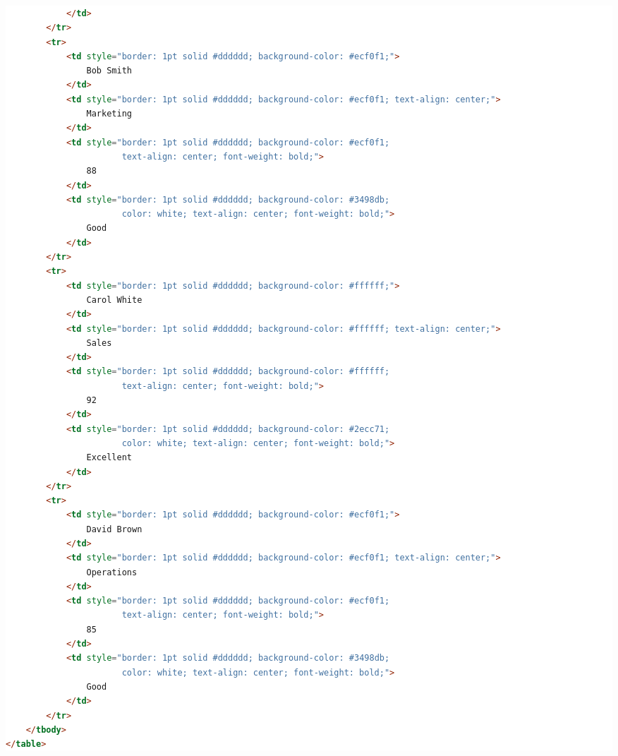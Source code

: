 ```html
            </td>
        </tr>
        <tr>
            <td style="border: 1pt solid #dddddd; background-color: #ecf0f1;">
                Bob Smith
            </td>
            <td style="border: 1pt solid #dddddd; background-color: #ecf0f1; text-align: center;">
                Marketing
            </td>
            <td style="border: 1pt solid #dddddd; background-color: #ecf0f1;
                       text-align: center; font-weight: bold;">
                88
            </td>
            <td style="border: 1pt solid #dddddd; background-color: #3498db;
                       color: white; text-align: center; font-weight: bold;">
                Good
            </td>
        </tr>
        <tr>
            <td style="border: 1pt solid #dddddd; background-color: #ffffff;">
                Carol White
            </td>
            <td style="border: 1pt solid #dddddd; background-color: #ffffff; text-align: center;">
                Sales
            </td>
            <td style="border: 1pt solid #dddddd; background-color: #ffffff;
                       text-align: center; font-weight: bold;">
                92
            </td>
            <td style="border: 1pt solid #dddddd; background-color: #2ecc71;
                       color: white; text-align: center; font-weight: bold;">
                Excellent
            </td>
        </tr>
        <tr>
            <td style="border: 1pt solid #dddddd; background-color: #ecf0f1;">
                David Brown
            </td>
            <td style="border: 1pt solid #dddddd; background-color: #ecf0f1; text-align: center;">
                Operations
            </td>
            <td style="border: 1pt solid #dddddd; background-color: #ecf0f1;
                       text-align: center; font-weight: bold;">
                85
            </td>
            <td style="border: 1pt solid #dddddd; background-color: #3498db;
                       color: white; text-align: center; font-weight: bold;">
                Good
            </td>
        </tr>
    </tbody>
</table>
```
